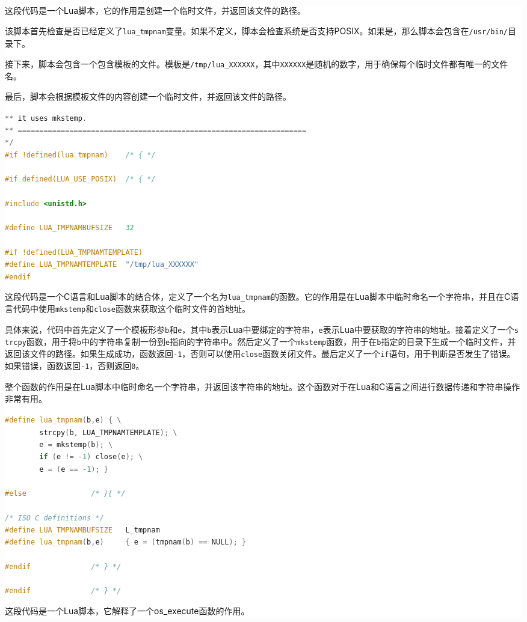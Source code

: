 这段代码是一个Lua脚本，它的作用是创建一个临时文件，并返回该文件的路径。

该脚本首先检查是否已经定义了`lua_tmpnam`变量。如果不定义，脚本会检查系统是否支持POSIX。如果是，那么脚本会包含在`/usr/bin/`目录下。

接下来，脚本会包含一个包含模板的文件。模板是`/tmp/lua_XXXXXX`，其中`XXXXXX`是随机的数字，用于确保每个临时文件都有唯一的文件名。

最后，脚本会根据模板文件的内容创建一个临时文件，并返回该文件的路径。


```cpp
** it uses mkstemp.
** ===================================================================
*/
#if !defined(lua_tmpnam)	/* { */

#if defined(LUA_USE_POSIX)	/* { */

#include <unistd.h>

#define LUA_TMPNAMBUFSIZE	32

#if !defined(LUA_TMPNAMTEMPLATE)
#define LUA_TMPNAMTEMPLATE	"/tmp/lua_XXXXXX"
#endif

```

这段代码是一个C语言和Lua脚本的结合体，定义了一个名为`lua_tmpnam`的函数。它的作用是在Lua脚本中临时命名一个字符串，并且在C语言代码中使用`mkstemp`和`close`函数来获取这个临时文件的首地址。

具体来说，代码中首先定义了一个模板形参`b`和`e`，其中`b`表示Lua中要绑定的字符串，`e`表示Lua中要获取的字符串的地址。接着定义了一个`strcpy`函数，用于将`b`中的字符串复制一份到`e`指向的字符串中。然后定义了一个`mkstemp`函数，用于在`b`指定的目录下生成一个临时文件，并返回该文件的路径。如果生成成功，函数返回`-1`，否则可以使用`close`函数关闭文件。最后定义了一个`if`语句，用于判断是否发生了错误。如果错误，函数返回`-1`，否则返回`0`。

整个函数的作用是在Lua脚本中临时命名一个字符串，并返回该字符串的地址。这个函数对于在Lua和C语言之间进行数据传递和字符串操作非常有用。


```cpp
#define lua_tmpnam(b,e) { \
        strcpy(b, LUA_TMPNAMTEMPLATE); \
        e = mkstemp(b); \
        if (e != -1) close(e); \
        e = (e == -1); }

#else				/* }{ */

/* ISO C definitions */
#define LUA_TMPNAMBUFSIZE	L_tmpnam
#define lua_tmpnam(b,e)		{ e = (tmpnam(b) == NULL); }

#endif				/* } */

#endif				/* } */
```

这段代码是一个Lua脚本，它解释了一个os_execute函数的作用。

